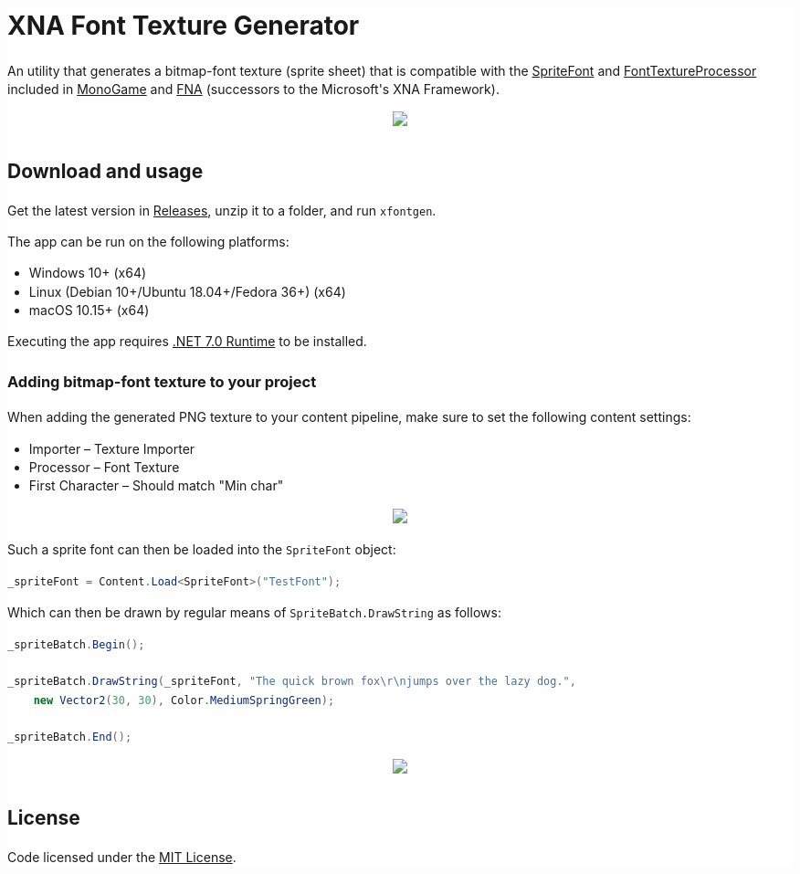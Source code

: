 # XNA Font Texture Generator

An utility that generates a bitmap-font texture (sprite sheet) that is compatible with the
[SpriteFont](https://learn.microsoft.com/en-us/previous-versions/windows/xna/bb464165(v=xnagamestudio.40)) and
[FontTextureProcessor](https://learn.microsoft.com/previous-versions/windows/xna/bb464071(v=xnagamestudio.40))
included in [MonoGame](https://github.com/MonoGame/MonoGame) and [FNA](https://github.com/FNA-XNA/FNA)
(successors to the Microsoft's XNA Framework).

<p align='center'>
  <img src='doc/Screenshot.png' width='90%' />
</p>

## Download and usage

Get the latest version in [Releases](https://github.com/yariker/xfontgen/releases), unzip it to a folder,
and run `xfontgen`.

The app can be run on the following platforms:
* Windows 10+ (x64)
* Linux (Debian 10+/Ubuntu 18.04+/Fedora 36+) (x64)
* macOS 10.15+ (x64)

Executing the app requires [.NET 7.0 Runtime](https://dotnet.microsoft.com/download/dotnet/7.0) to be installed.

### Adding bitmap-font texture to your project

When adding the generated PNG texture to your content pipeline, make sure to set the following content settings:
* Importer – Texture Importer
* Processor – Font Texture
* First Character – Should match "Min char"

<p align='center'>
  <img src='doc/Mgcb.png' width='250'/>
</p>

Such a sprite font can then be loaded into the `SpriteFont` object:

```csharp
_spriteFont = Content.Load<SpriteFont>("TestFont");
```

Which can then be drawn by regular means of `SpriteBatch.DrawString` as follows:

```csharp
_spriteBatch.Begin();

_spriteBatch.DrawString(_spriteFont, "The quick brown fox\r\njumps over the lazy dog.", 
    new Vector2(30, 30), Color.MediumSpringGreen);

_spriteBatch.End();
```

<p align='center'>
  <img src='doc/Demo.png' width='500' />
</p>

## License

Code licensed under the [MIT License](LICENSE.txt).
